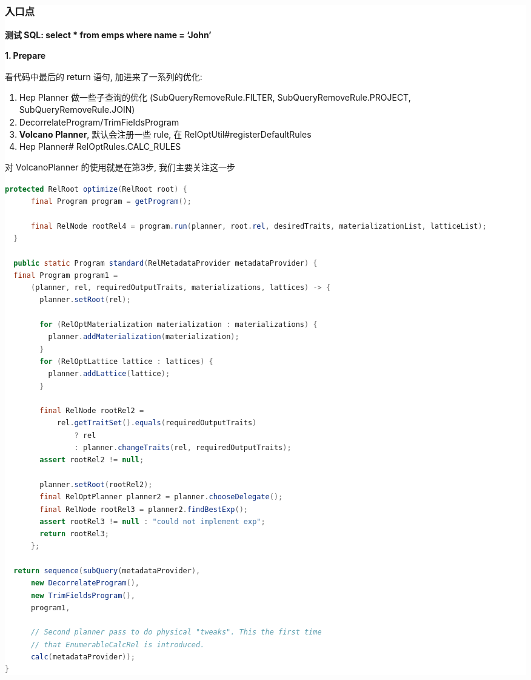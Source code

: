 ### 入口点

**测试 SQL: select \* from emps where name = ‘John’**

**1. Prepare**

看代码中最后的 return 语句, 加进来了一系列的优化:

1. Hep Planner 做一些子查询的优化 (SubQueryRemoveRule.FILTER, SubQueryRemoveRule.PROJECT, SubQueryRemoveRule.JOIN)
2. DecorrelateProgram/TrimFieldsProgram
3. **Volcano Planner**, 默认会注册一些 rule, 在 RelOptUtil#registerDefaultRules
4. Hep Planner# RelOptRules.CALC_RULES

对 VolcanoPlanner 的使用就是在第3步, 我们主要关注这一步

```java
protected RelRoot optimize(RelRoot root) {
      final Program program = getProgram();
      
      final RelNode rootRel4 = program.run(planner, root.rel, desiredTraits, materializationList, latticeList);
  }

  public static Program standard(RelMetadataProvider metadataProvider) {
  final Program program1 =
      (planner, rel, requiredOutputTraits, materializations, lattices) -> {
        planner.setRoot(rel);

        for (RelOptMaterialization materialization : materializations) {
          planner.addMaterialization(materialization);
        }
        for (RelOptLattice lattice : lattices) {
          planner.addLattice(lattice);
        }

        final RelNode rootRel2 =
            rel.getTraitSet().equals(requiredOutputTraits)
                ? rel
                : planner.changeTraits(rel, requiredOutputTraits);
        assert rootRel2 != null;

        planner.setRoot(rootRel2);
        final RelOptPlanner planner2 = planner.chooseDelegate();
        final RelNode rootRel3 = planner2.findBestExp();
        assert rootRel3 != null : "could not implement exp";
        return rootRel3;
      };

  return sequence(subQuery(metadataProvider),
      new DecorrelateProgram(),
      new TrimFieldsProgram(),
      program1,

      // Second planner pass to do physical "tweaks". This the first time
      // that EnumerableCalcRel is introduced.
      calc(metadataProvider));
}
```

